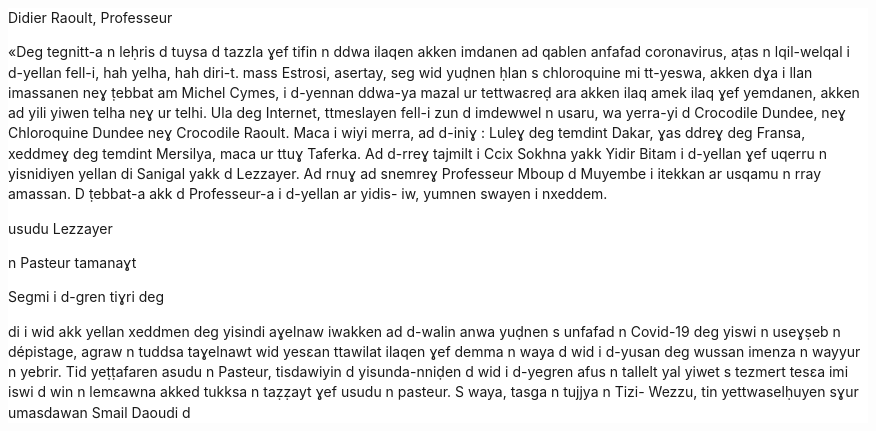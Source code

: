 Didier Raoult,
Professeur

«Deg tegnitt-a n leḥris d tuysa 
d tazzla ɣef tifin n ddwa ilaqen 
akken imdanen ad qablen 
anfafad coronavirus, aṭas n 
lqil-welqal i d-yellan fell-i, hah 
yelha, hah diri-t. mass Estrosi, 
asertay, seg wid yuḍnen ḥlan 
s chloroquine mi tt-yeswa, 
akken dɣa i llan imassanen 
neɣ ṭebbat am Michel Cymes, 
i d-yennan ddwa-ya mazal ur 
tettwaɛreḍ ara akken ilaq amek 
ilaq ɣef yemdanen, akken ad 
yili yiwen telha neɣ ur telhi. Ula 
deg Internet, ttmeslayen fell-i 
zun d imdewwel n usaru, wa 
yerra-yi d Crocodile Dundee, 
neɣ Chloroquine Dundee neɣ 
Crocodile Raoult.
Maca i wiyi merra, ad d-iniɣ : 
Luleɣ deg temdint Dakar, ɣas 
ddreɣ deg Fransa, xeddmeɣ 
deg temdint Mersilya, maca ur 
ttuɣ Taferka. Ad d-rreɣ tajmilt 
i Ccix Sokhna yakk Yidir 
Bitam i d-yellan ɣef uqerru n 
yisnidiyen yellan di Sanigal 
yakk d Lezzayer. Ad rnuɣ ad 
snemreɣ Professeur Mboup d 
Muyembe i itekkan ar usqamu n 
rray amassan. D ṭebbat-a akk d 
Professeur-a i d-yellan ar yidis-
iw, yumnen swayen i nxeddem. 

usudu 
Lezzayer 

n  Pasteur 
tamanaɣt 

Segmi  i  d-gren  tiɣri  deg 

di 
i 
wid  akk  yellan  xeddmen  deg 
yisindi  aɣelnaw 
iwakken  ad 
d-walin  anwa  yuḍnen  s  unfafad 
n Covid-19 deg yiswi n useɣṣeb 
n  dépistage,  agraw  n  tuddsa 
taɣelnawt  wid  yesɛan  ttawilat 
ilaqen ɣef demma n waya d wid 
i  d-yusan  deg  wussan  imenza  n 
wayyur  n  yebrir.  Tid  yeṭṭafaren 
asudu  n  Pasteur,  tisdawiyin  d 
yisunda-nniḍen d wid i d-yegren 
afus n tallelt yal yiwet s tezmert 
tesɛa imi iswi d win n lemɛawna 
akked tukksa n taẓẓayt ɣef usudu 
n pasteur.
S  waya,  tasga  n  tujjya  n  Tizi-
Wezzu,  tin  yettwaselḥuyen  sɣur 
umasdawan  Smail  Daoudi  d 